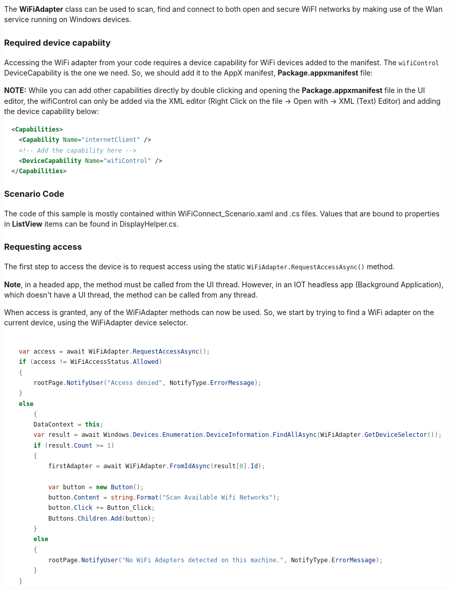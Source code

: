 The **WiFiAdapter** class can be used to scan, find and connect to both open and secure WiFI networks by making use of the Wlan service running on Windows devices.

### Required device capabiity

Accessing the WiFi adapter from your code requires a device capability for WiFi devices added to the manifest. The `wifiControl` DeviceCapability is the one we need. So, we should add it to the AppX manifest, **Package.appxmanifest** file:

**NOTE:** While you can add other capabilities directly by double clicking and opening the **Package.appxmanifest** file in the UI editor, the wifiControl can only be added via the XML editor (Right Click on the file -> Open with -> XML (Text) Editor) and adding the device capability below:

``` xml
  <Capabilities>
    <Capability Name="internetClient" />
	<!-- Add the capability here -->
    <DeviceCapability Name="wifiControl" />
  </Capabilities>
```

### Scenario Code

The code of this sample is mostly contained within WiFiConnect_Scenario.xaml and .cs files. Values that are bound to properties in **ListView** items can be found in DisplayHelper.cs.

### Requesting access
The first step to access the device is to request access using the static `WiFiAdapter.RequestAccessAsync()` method.

**Note**, in a headed app, the method must be called from the UI thread. However, in an IOT headless app (Background Application), which doesn't have a UI thread, the method can be called from any thread.

When access is granted, any of the WiFiAdapter methods can now be used. So, we start by trying to find a WiFi adapter on the current device, using the WiFiAdapter device selector.

```csharp

    var access = await WiFiAdapter.RequestAccessAsync();
    if (access != WiFiAccessStatus.Allowed)
    {
        rootPage.NotifyUser("Access denied", NotifyType.ErrorMessage);
    }
    else
        {
        DataContext = this;
        var result = await Windows.Devices.Enumeration.DeviceInformation.FindAllAsync(WiFiAdapter.GetDeviceSelector());
        if (result.Count >= 1)
        {
            firstAdapter = await WiFiAdapter.FromIdAsync(result[0].Id);

            var button = new Button();
            button.Content = string.Format("Scan Available Wifi Networks");
            button.Click += Button_Click;
            Buttons.Children.Add(button);
        }
        else
        {
            rootPage.NotifyUser("No WiFi Adapters detected on this machine.", NotifyType.ErrorMessage);
        }
    }
```
